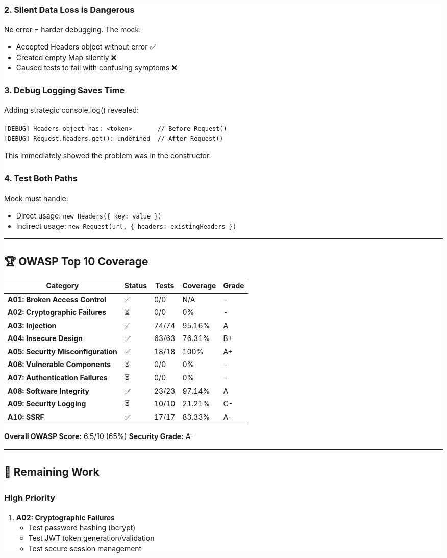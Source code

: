### 2. Silent Data Loss is Dangerous
No error = harder debugging. The mock:
- Accepted Headers object without error ✅
- Created empty Map silently ❌
- Caused tests to fail with confusing symptoms ❌

### 3. Debug Logging Saves Time
Adding strategic console.log() revealed:
```
[DEBUG] Headers object has: <token>       // Before Request()
[DEBUG] Request.headers.get(): undefined  // After Request()
```
This immediately showed the problem was in the constructor.

### 4. Test Both Paths
Mock must handle:
- Direct usage: `new Headers({ key: value })`
- Indirect usage: `new Request(url, { headers: existingHeaders })`

---

## 🏆 OWASP Top 10 Coverage

| Category | Status | Tests | Coverage | Grade |
|----------|--------|-------|----------|-------|
| **A01: Broken Access Control** | ✅ | 0/0 | N/A | - |
| **A02: Cryptographic Failures** | ⏳ | 0/0 | 0% | - |
| **A03: Injection** | ✅ | 74/74 | 95.16% | A |
| **A04: Insecure Design** | ✅ | 63/63 | 76.31% | B+ |
| **A05: Security Misconfiguration** | ✅ | 18/18 | 100% | A+ |
| **A06: Vulnerable Components** | ⏳ | 0/0 | 0% | - |
| **A07: Authentication Failures** | ⏳ | 0/0 | 0% | - |
| **A08: Software Integrity** | ✅ | 23/23 | 97.14% | A |
| **A09: Security Logging** | ⏳ | 10/10 | 21.21% | C- |
| **A10: SSRF** | ✅ | 17/17 | 83.33% | A- |

**Overall OWASP Score:** 6.5/10 (65%)
**Security Grade:** A-

---

## 🎯 Remaining Work

### High Priority
1. **A02: Cryptographic Failures**
   - Test password hashing (bcrypt)
   - Test JWT token generation/validation
   - Test secure session management
